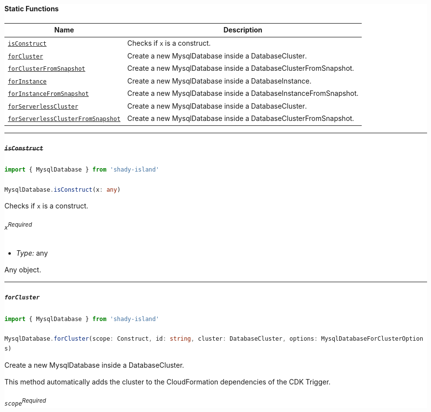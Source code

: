 
#### Static Functions <a name="Static Functions" id="Static Functions"></a>

| **Name** | **Description** |
| --- | --- |
| <code><a href="#shady-island.MysqlDatabase.isConstruct">isConstruct</a></code> | Checks if `x` is a construct. |
| <code><a href="#shady-island.MysqlDatabase.forCluster">forCluster</a></code> | Create a new MysqlDatabase inside a DatabaseCluster. |
| <code><a href="#shady-island.MysqlDatabase.forClusterFromSnapshot">forClusterFromSnapshot</a></code> | Create a new MysqlDatabase inside a DatabaseClusterFromSnapshot. |
| <code><a href="#shady-island.MysqlDatabase.forInstance">forInstance</a></code> | Create a new MysqlDatabase inside a DatabaseInstance. |
| <code><a href="#shady-island.MysqlDatabase.forInstanceFromSnapshot">forInstanceFromSnapshot</a></code> | Create a new MysqlDatabase inside a DatabaseInstanceFromSnapshot. |
| <code><a href="#shady-island.MysqlDatabase.forServerlessCluster">forServerlessCluster</a></code> | Create a new MysqlDatabase inside a DatabaseCluster. |
| <code><a href="#shady-island.MysqlDatabase.forServerlessClusterFromSnapshot">forServerlessClusterFromSnapshot</a></code> | Create a new MysqlDatabase inside a DatabaseClusterFromSnapshot. |

---

##### ~~`isConstruct`~~ <a name="isConstruct" id="shady-island.MysqlDatabase.isConstruct"></a>

```typescript
import { MysqlDatabase } from 'shady-island'

MysqlDatabase.isConstruct(x: any)
```

Checks if `x` is a construct.

###### `x`<sup>Required</sup> <a name="x" id="shady-island.MysqlDatabase.isConstruct.parameter.x"></a>

- *Type:* any

Any object.

---

##### `forCluster` <a name="forCluster" id="shady-island.MysqlDatabase.forCluster"></a>

```typescript
import { MysqlDatabase } from 'shady-island'

MysqlDatabase.forCluster(scope: Construct, id: string, cluster: DatabaseCluster, options: MysqlDatabaseForClusterOptions)
```

Create a new MysqlDatabase inside a DatabaseCluster.

This method automatically adds the cluster to the CloudFormation
dependencies of the CDK Trigger.

###### `scope`<sup>Required</sup> <a name="scope" id="shady-island.MysqlDatabase.forCluster.parameter.scope"></a>
